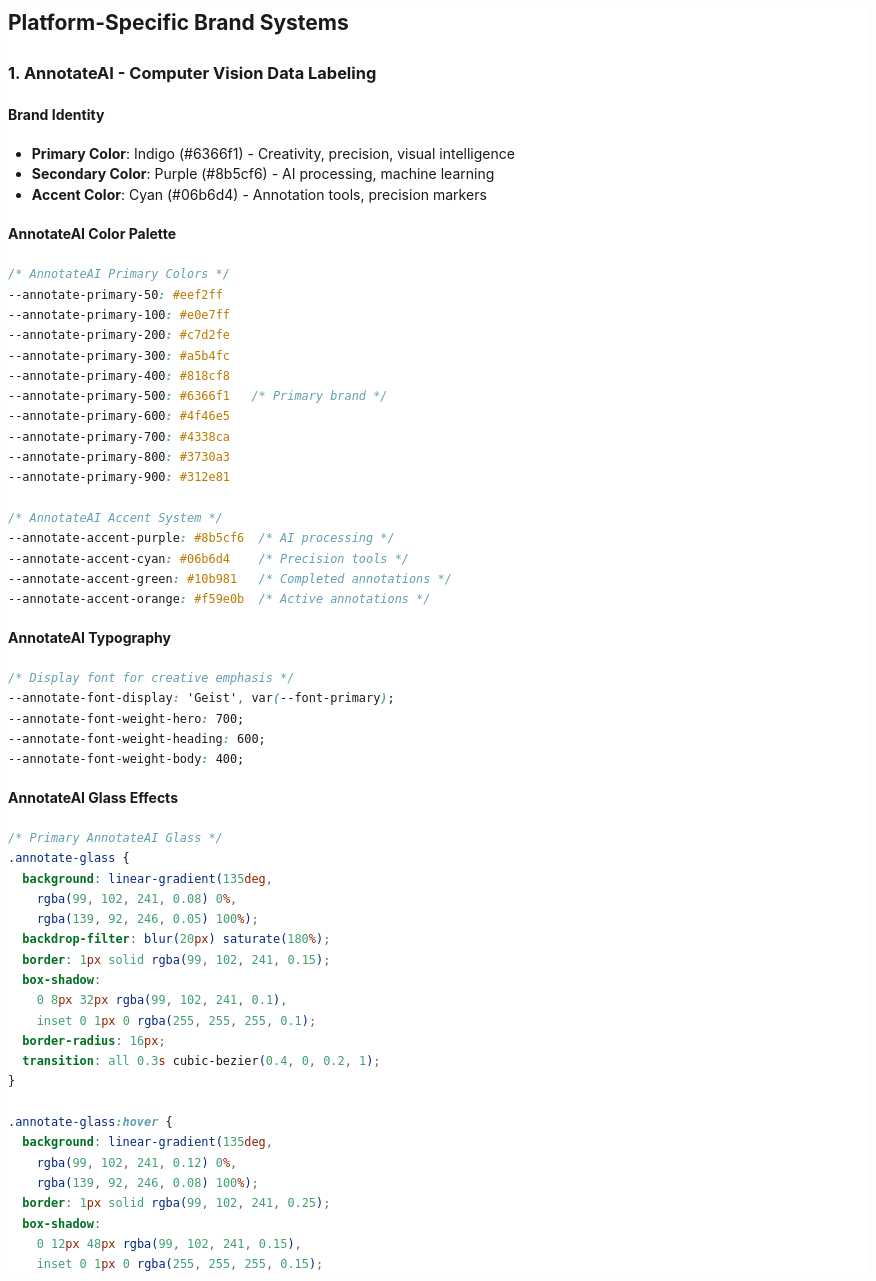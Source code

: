 
## **Platform-Specific Brand Systems**

### **1. AnnotateAI - Computer Vision Data Labeling**

#### **Brand Identity**
- **Primary Color**: Indigo (#6366f1) - Creativity, precision, visual intelligence
- **Secondary Color**: Purple (#8b5cf6) - AI processing, machine learning
- **Accent Color**: Cyan (#06b6d4) - Annotation tools, precision markers

#### **AnnotateAI Color Palette**
```css
/* AnnotateAI Primary Colors */
--annotate-primary-50: #eef2ff
--annotate-primary-100: #e0e7ff
--annotate-primary-200: #c7d2fe
--annotate-primary-300: #a5b4fc
--annotate-primary-400: #818cf8
--annotate-primary-500: #6366f1   /* Primary brand */
--annotate-primary-600: #4f46e5
--annotate-primary-700: #4338ca
--annotate-primary-800: #3730a3
--annotate-primary-900: #312e81

/* AnnotateAI Accent System */
--annotate-accent-purple: #8b5cf6  /* AI processing */
--annotate-accent-cyan: #06b6d4    /* Precision tools */
--annotate-accent-green: #10b981   /* Completed annotations */
--annotate-accent-orange: #f59e0b  /* Active annotations */
```

#### **AnnotateAI Typography**
```css
/* Display font for creative emphasis */
--annotate-font-display: 'Geist', var(--font-primary);
--annotate-font-weight-hero: 700;
--annotate-font-weight-heading: 600;
--annotate-font-weight-body: 400;
```

#### **AnnotateAI Glass Effects**
```css
/* Primary AnnotateAI Glass */
.annotate-glass {
  background: linear-gradient(135deg, 
    rgba(99, 102, 241, 0.08) 0%, 
    rgba(139, 92, 246, 0.05) 100%);
  backdrop-filter: blur(20px) saturate(180%);
  border: 1px solid rgba(99, 102, 241, 0.15);
  box-shadow: 
    0 8px 32px rgba(99, 102, 241, 0.1),
    inset 0 1px 0 rgba(255, 255, 255, 0.1);
  border-radius: 16px;
  transition: all 0.3s cubic-bezier(0.4, 0, 0.2, 1);
}

.annotate-glass:hover {
  background: linear-gradient(135deg, 
    rgba(99, 102, 241, 0.12) 0%, 
    rgba(139, 92, 246, 0.08) 100%);
  border: 1px solid rgba(99, 102, 241, 0.25);
  box-shadow: 
    0 12px 48px rgba(99, 102, 241, 0.15),
    inset 0 1px 0 rgba(255, 255, 255, 0.15);
```